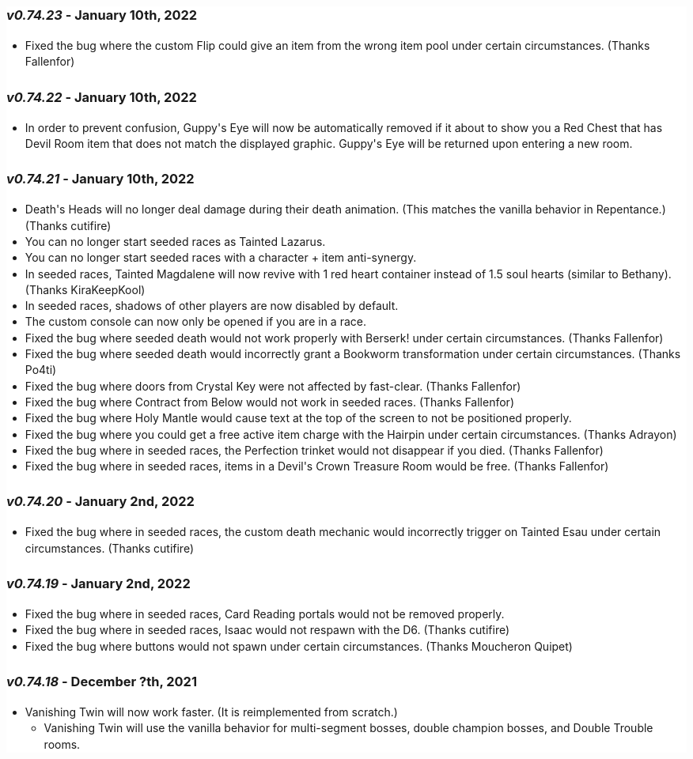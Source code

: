 
### _v0.74.23_ - January 10th, 2022

- Fixed the bug where the custom Flip could give an item from the wrong item pool under certain circumstances. (Thanks Fallenfor)

### _v0.74.22_ - January 10th, 2022

- In order to prevent confusion, Guppy's Eye will now be automatically removed if it about to show you a Red Chest that has Devil Room item that does not match the displayed graphic. Guppy's Eye will be returned upon entering a new room.

### _v0.74.21_ - January 10th, 2022

- Death's Heads will no longer deal damage during their death animation. (This matches the vanilla behavior in Repentance.) (Thanks cutifire)
- You can no longer start seeded races as Tainted Lazarus.
- You can no longer start seeded races with a character + item anti-synergy.
- In seeded races, Tainted Magdalene will now revive with 1 red heart container instead of 1.5 soul hearts (similar to Bethany). (Thanks KiraKeepKool)
- In seeded races, shadows of other players are now disabled by default.
- The custom console can now only be opened if you are in a race.
- Fixed the bug where seeded death would not work properly with Berserk! under certain circumstances. (Thanks Fallenfor)
- Fixed the bug where seeded death would incorrectly grant a Bookworm transformation under certain circumstances. (Thanks Po4ti)
- Fixed the bug where doors from Crystal Key were not affected by fast-clear. (Thanks Fallenfor)
- Fixed the bug where Contract from Below would not work in seeded races. (Thanks Fallenfor)
- Fixed the bug where Holy Mantle would cause text at the top of the screen to not be positioned properly.
- Fixed the bug where you could get a free active item charge with the Hairpin under certain circumstances. (Thanks Adrayon)
- Fixed the bug where in seeded races, the Perfection trinket would not disappear if you died. (Thanks Fallenfor)
- Fixed the bug where in seeded races, items in a Devil's Crown Treasure Room would be free. (Thanks Fallenfor)

### _v0.74.20_ - January 2nd, 2022

- Fixed the bug where in seeded races, the custom death mechanic would incorrectly trigger on Tainted Esau under certain circumstances. (Thanks cutifire)

### _v0.74.19_ - January 2nd, 2022

- Fixed the bug where in seeded races, Card Reading portals would not be removed properly.
- Fixed the bug where in seeded races, Isaac would not respawn with the D6. (Thanks cutifire)
- Fixed the bug where buttons would not spawn under certain circumstances. (Thanks Moucheron Quipet)

### _v0.74.18_ - December ?th, 2021

- Vanishing Twin will now work faster. (It is reimplemented from scratch.)
  - Vanishing Twin will use the vanilla behavior for multi-segment bosses, double champion bosses, and Double Trouble rooms.
